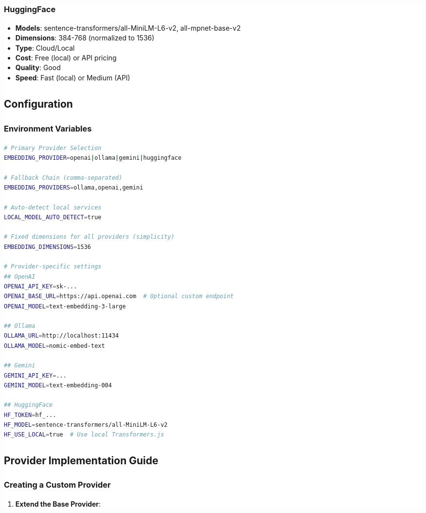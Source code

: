 ### HuggingFace
- **Models**: sentence-transformers/all-MiniLM-L6-v2, all-mpnet-base-v2
- **Dimensions**: 384-768 (normalized to 1536)
- **Type**: Cloud/Local
- **Cost**: Free (local) or API pricing
- **Quality**: Good
- **Speed**: Fast (local) or Medium (API)

## Configuration

### Environment Variables

```bash
# Primary Provider Selection
EMBEDDING_PROVIDER=openai|ollama|gemini|huggingface

# Fallback Chain (comma-separated)
EMBEDDING_PROVIDERS=ollama,openai,gemini

# Auto-detect local services
LOCAL_MODEL_AUTO_DETECT=true

# Fixed dimensions for all providers (simplicity)
EMBEDDING_DIMENSIONS=1536

# Provider-specific settings
## OpenAI
OPENAI_API_KEY=sk-...
OPENAI_BASE_URL=https://api.openai.com  # Optional custom endpoint
OPENAI_MODEL=text-embedding-3-large

## Ollama
OLLAMA_URL=http://localhost:11434
OLLAMA_MODEL=nomic-embed-text

## Gemini
GEMINI_API_KEY=...
GEMINI_MODEL=text-embedding-004

## HuggingFace
HF_TOKEN=hf_...
HF_MODEL=sentence-transformers/all-MiniLM-L6-v2
HF_USE_LOCAL=true  # Use local Transformers.js
```

## Provider Implementation Guide

### Creating a Custom Provider

1. **Extend the Base Provider**:
